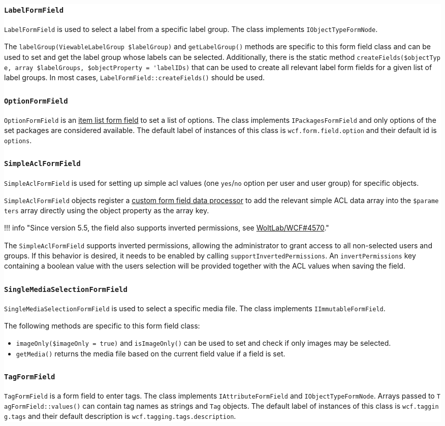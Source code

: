 
### `LabelFormField`

`LabelFormField` is used to select a label from a specific label group.
The class implements `IObjectTypeFormNode`.

The `labelGroup(ViewableLabelGroup $labelGroup)` and `getLabelGroup()` methods are specific to this form field class and can be used to set and get the label group whose labels can be selected.
Additionally, there is the static method `createFields($objectType, array $labelGroups, $objectProperty = 'labelIDs)` that can be used to create all relevant label form fields for a given list of label groups.
In most cases, `LabelFormField::createFields()` should be used.


### `OptionFormField`

`OptionFormField` is an [item list form field](#itemlistformfield) to set a list of options.
The class implements `IPackagesFormField` and only options of the set packages are considered available.
The default label of instances of this class is `wcf.form.field.option` and their default id is `options`.


### `SimpleAclFormField`

`SimpleAclFormField` is used for setting up simple acl values (one `yes`/`no` option per user and user group) for specific objects.

`SimpleAclFormField` objects register a [custom form field data processor](validation_data.md#customformfielddataprocessor) to add the relevant simple ACL data array into the `$parameters` array directly using the object property as the array key.

!!! info "Since version 5.5, the field also supports inverted permissions, see [WoltLab/WCF#4570](https://github.com/WoltLab/WCF/pull/4570)."

The `SimpleAclFormField` supports inverted permissions, allowing the administrator to grant access to all non-selected users and groups. If this behavior is desired, it needs to be enabled by calling `supportInvertedPermissions`. An `invertPermissions` key containing a boolean value with the users selection will be provided together with the ACL values when saving the field.

### `SingleMediaSelectionFormField`

`SingleMediaSelectionFormField` is used to select a specific media file.
The class implements `IImmutableFormField`.

The following methods are specific to this form field class:

- `imageOnly($imageOnly = true)` and `isImageOnly()` can be used to set and check if only images may be selected.
- `getMedia()` returns the media file based on the current field value if a field is set.


### `TagFormField`

`TagFormField` is a form field to enter tags.
The class implements `IAttributeFormField` and `IObjectTypeFormNode`.
Arrays passed to `TagFormField::values()` can contain tag names as strings and `Tag` objects.
The default label of instances of this class is `wcf.tagging.tags` and their default description is `wcf.tagging.tags.description`.
